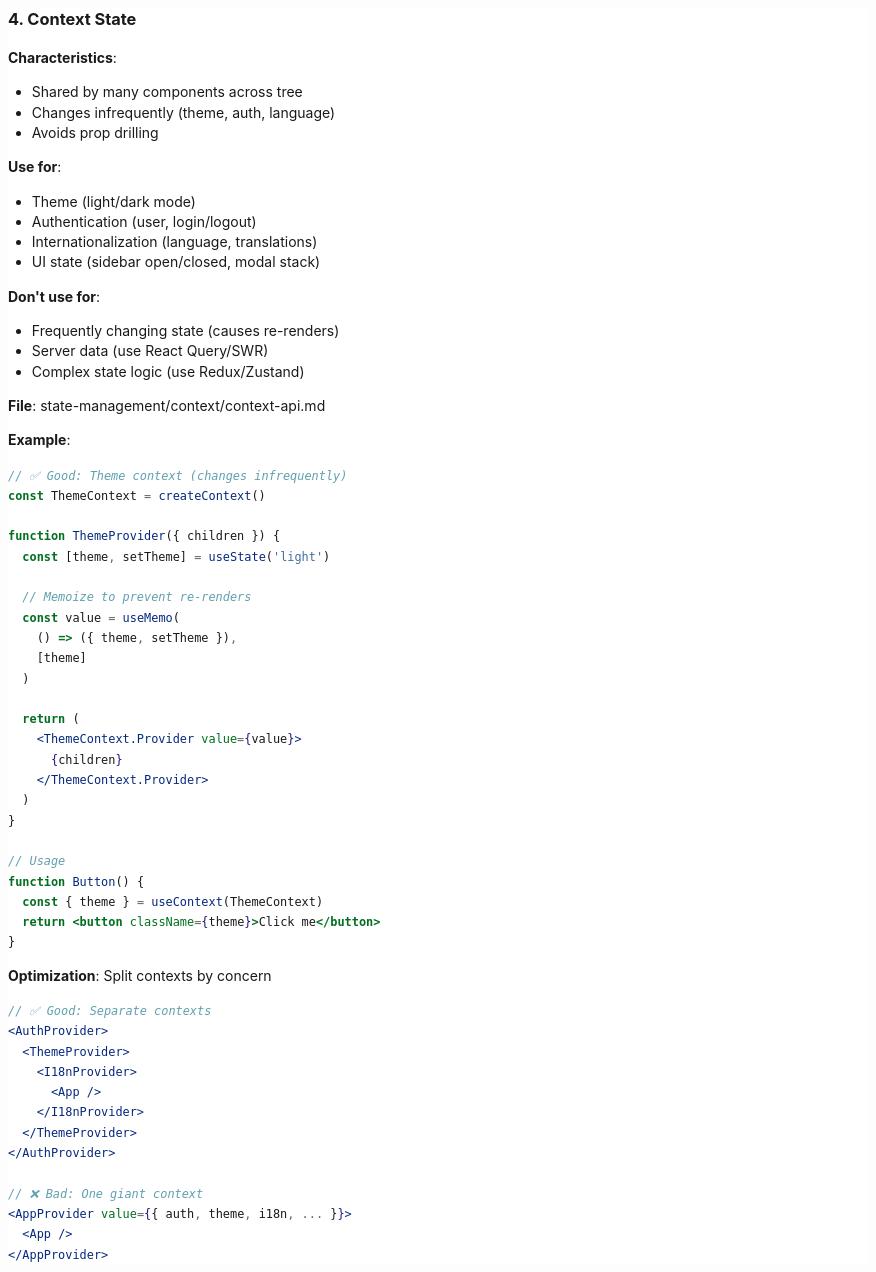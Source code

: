 ### 4. Context State

**Characteristics**:
- Shared by many components across tree
- Changes infrequently (theme, auth, language)
- Avoids prop drilling

**Use for**:
- Theme (light/dark mode)
- Authentication (user, login/logout)
- Internationalization (language, translations)
- UI state (sidebar open/closed, modal stack)

**Don't use for**:
- Frequently changing state (causes re-renders)
- Server data (use React Query/SWR)
- Complex state logic (use Redux/Zustand)

**File**: state-management/context/context-api.md

**Example**:
```jsx
// ✅ Good: Theme context (changes infrequently)
const ThemeContext = createContext()

function ThemeProvider({ children }) {
  const [theme, setTheme] = useState('light')

  // Memoize to prevent re-renders
  const value = useMemo(
    () => ({ theme, setTheme }),
    [theme]
  )

  return (
    <ThemeContext.Provider value={value}>
      {children}
    </ThemeContext.Provider>
  )
}

// Usage
function Button() {
  const { theme } = useContext(ThemeContext)
  return <button className={theme}>Click me</button>
}
```

**Optimization**: Split contexts by concern
```jsx
// ✅ Good: Separate contexts
<AuthProvider>
  <ThemeProvider>
    <I18nProvider>
      <App />
    </I18nProvider>
  </ThemeProvider>
</AuthProvider>

// ❌ Bad: One giant context
<AppProvider value={{ auth, theme, i18n, ... }}>
  <App />
</AppProvider>
```
